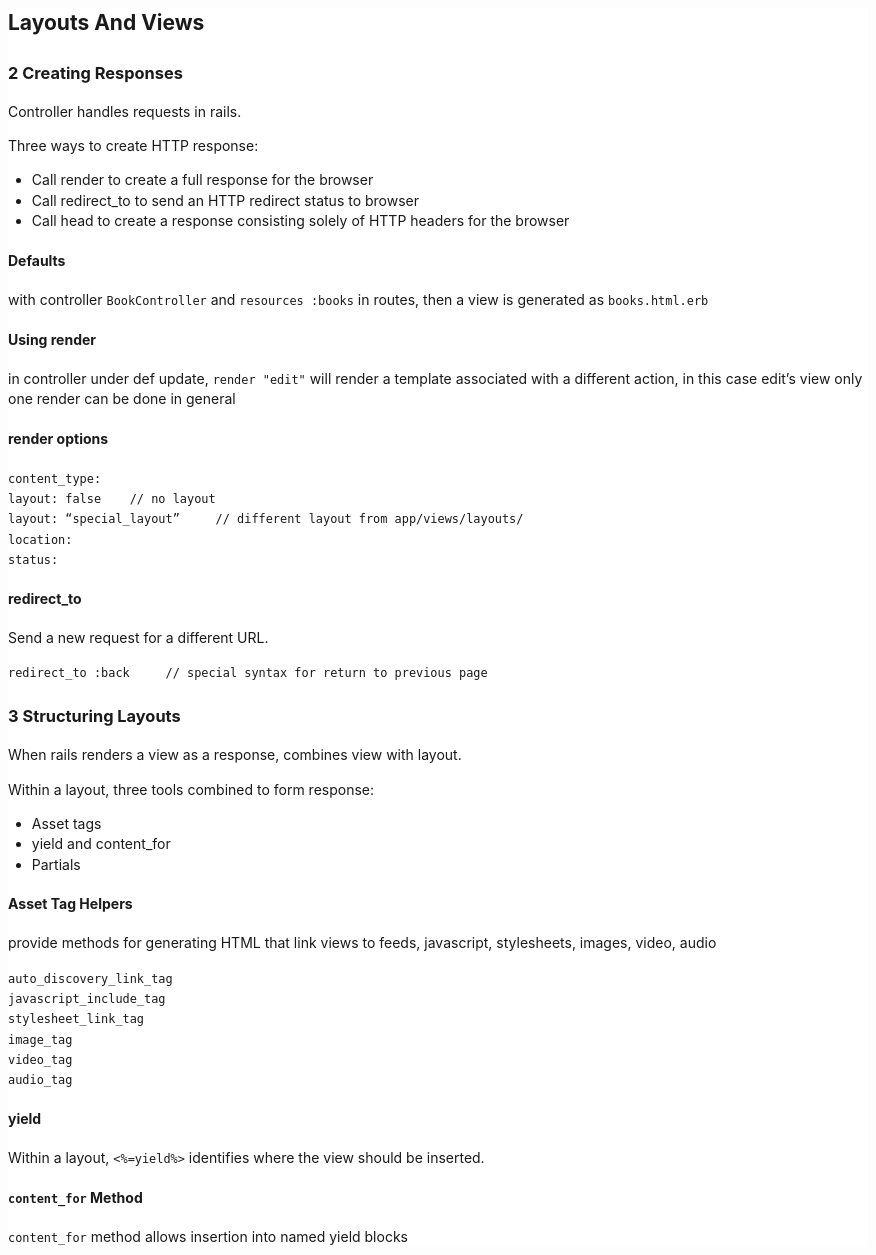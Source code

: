 ## Layouts And Views
### 2 Creating Responses
Controller handles requests in rails.

Three ways to create HTTP response:
- Call render to create a full response for the browser
- Call redirect_to to send an HTTP redirect status to browser
- Call head to create a response consisting solely of HTTP headers for the browser

#### Defaults
with controller `BookController` and `resources :books` in routes, then a view is generated as `books.html.erb`
#### Using render
in controller under def update, `render "edit"` will render a template associated with a different action, in this case edit’s view
only one render can be done in general
#### render options
```
content_type:
layout: false    // no layout
layout: “special_layout”     // different layout from app/views/layouts/
location:
status:
```

#### redirect_to
Send a new request for a different URL.

`redirect_to :back     // special syntax for return to previous page`

### 3 Structuring Layouts
When rails renders a view as a response, combines view with layout.

Within a layout, three tools combined to form response:
- Asset tags
- yield and content_for
- Partials
#### Asset Tag Helpers
provide methods for generating HTML that link views to feeds, javascript, stylesheets, images, video, audio
```
auto_discovery_link_tag
javascript_include_tag
stylesheet_link_tag
image_tag
video_tag
audio_tag
```

#### yield
Within a layout, `<%=yield%>` identifies where the view should be inserted.
#### `content_for` Method
`content_for` method allows insertion into named yield blocks
